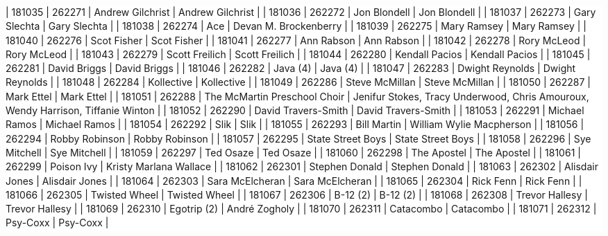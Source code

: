 | 181035 | 262271 | Andrew Gilchrist | Andrew Gilchrist |
| 181036 | 262272 | Jon Blondell | Jon Blondell |
| 181037 | 262273 | Gary Slechta | Gary Slechta |
| 181038 | 262274 | Ace | Devan M. Brockenberry |
| 181039 | 262275 | Mary Ramsey | Mary Ramsey |
| 181040 | 262276 | Scot Fisher | Scot Fisher |
| 181041 | 262277 | Ann Rabson | Ann Rabson |
| 181042 | 262278 | Rory McLeod | Rory McLeod |
| 181043 | 262279 | Scott Freilich | Scott Freilich |
| 181044 | 262280 | Kendall Pacios | Kendall Pacios |
| 181045 | 262281 | David Briggs | David Briggs |
| 181046 | 262282 | Java (4) | Java (4) |
| 181047 | 262283 | Dwight Reynolds | Dwight Reynolds |
| 181048 | 262284 | Kollective | Kollective |
| 181049 | 262286 | Steve McMillan | Steve McMillan |
| 181050 | 262287 | Mark Ettel | Mark Ettel |
| 181051 | 262288 | The McMartin Preschool Choir | Jenifur Stokes, Tracy Underwood, Chris Amouroux, Wendy Harrison, Tiffanie Winton |
| 181052 | 262290 | David Travers-Smith | David Travers-Smith |
| 181053 | 262291 | Michael Ramos | Michael Ramos |
| 181054 | 262292 | Slik | Slik |
| 181055 | 262293 | Bill Martin | William Wylie Macpherson |
| 181056 | 262294 | Robby Robinson | Robby Robinson |
| 181057 | 262295 | State Street Boys | State Street Boys |
| 181058 | 262296 | Sye Mitchell | Sye Mitchell |
| 181059 | 262297 | Ted Osaze | Ted Osaze |
| 181060 | 262298 | The Apostel | The Apostel |
| 181061 | 262299 | Poison Ivy | Kristy Marlana Wallace |
| 181062 | 262301 | Stephen Donald | Stephen Donald |
| 181063 | 262302 | Alisdair Jones | Alisdair Jones |
| 181064 | 262303 | Sara McElcheran | Sara McElcheran |
| 181065 | 262304 | Rick Fenn | Rick Fenn |
| 181066 | 262305 | Twisted Wheel | Twisted Wheel |
| 181067 | 262306 | B-12 (2) | B-12 (2) |
| 181068 | 262308 | Trevor Hallesy | Trevor Hallesy |
| 181069 | 262310 | Egotrip (2) | André Zogholy |
| 181070 | 262311 | Catacombo | Catacombo |
| 181071 | 262312 | Psy-Coxx | Psy-Coxx |